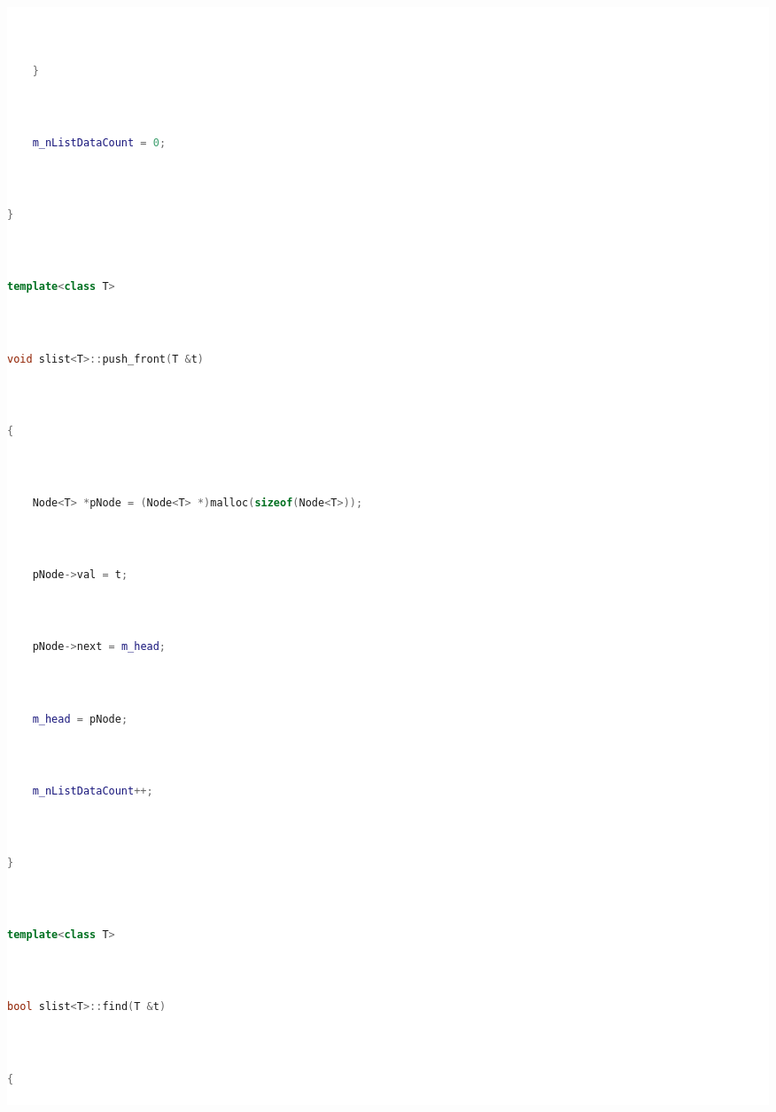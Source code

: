 ```cpp



	}



	m_nListDataCount = 0;



}



template<class T>



void slist<T>::push_front(T &t)



{		



	Node<T> *pNode = (Node<T> *)malloc(sizeof(Node<T>));



	pNode->val = t;



	pNode->next = m_head;



	m_head = pNode;



	m_nListDataCount++;



}



template<class T>



bool slist<T>::find(T &t)



{



```